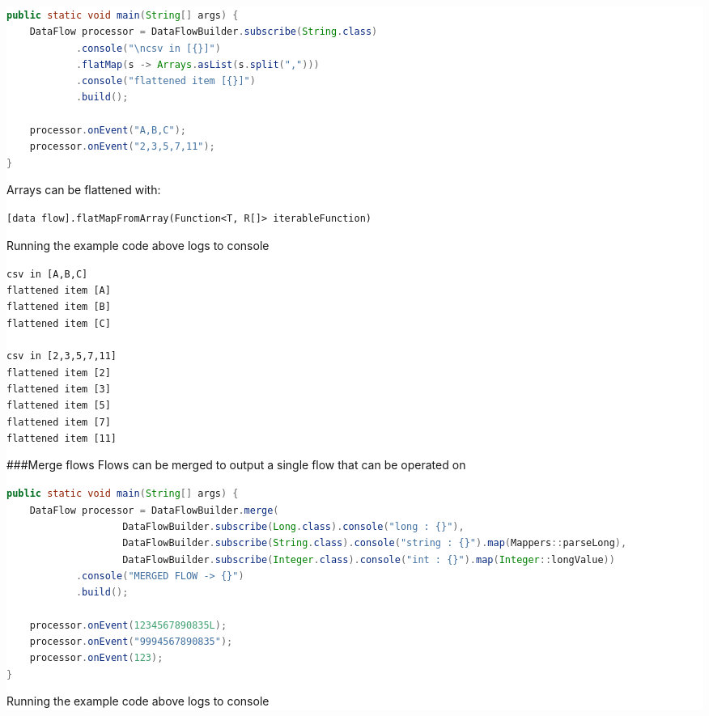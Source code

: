 ```java
public static void main(String[] args) {
    DataFlow processor = DataFlowBuilder.subscribe(String.class)
            .console("\ncsv in [{}]")
            .flatMap(s -> Arrays.asList(s.split(",")))
            .console("flattened item [{}]")
            .build();

    processor.onEvent("A,B,C");
    processor.onEvent("2,3,5,7,11");
}
```

Arrays can be flattened with:


`[data flow].flatMapFromArray(Function<T, R[]> iterableFunction)`


Running the example code above logs to console

```console
csv in [A,B,C]
flattened item [A]
flattened item [B]
flattened item [C]

csv in [2,3,5,7,11]
flattened item [2]
flattened item [3]
flattened item [5]
flattened item [7]
flattened item [11]
```

###Merge flows
Flows can be merged to output a single flow that can be operated on

```java
public static void main(String[] args) {
    DataFlow processor = DataFlowBuilder.merge(
                    DataFlowBuilder.subscribe(Long.class).console("long : {}"),
                    DataFlowBuilder.subscribe(String.class).console("string : {}").map(Mappers::parseLong),
                    DataFlowBuilder.subscribe(Integer.class).console("int : {}").map(Integer::longValue))
            .console("MERGED FLOW -> {}")
            .build();

    processor.onEvent(1234567890835L);
    processor.onEvent("9994567890835");
    processor.onEvent(123);
}
```

Running the example code above logs to console
